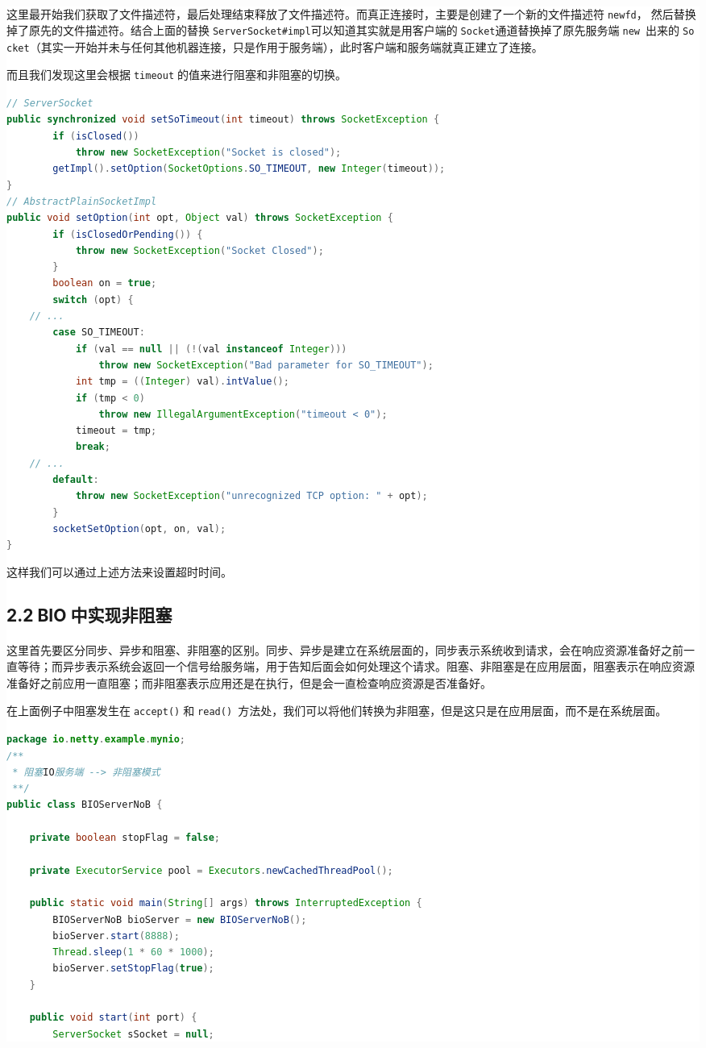 这里最开始我们获取了文件描述符，最后处理结束释放了文件描述符。而真正连接时，主要是创建了一个新的文件描述符 `newfd`， 然后替换掉了原先的文件描述符。结合上面的替换 `ServerSocket#impl`可以知道其实就是用客户端的 `Socket`通道替换掉了原先服务端 `new `出来的 `Socket`（其实一开始并未与任何其他机器连接，只是作用于服务端），此时客户端和服务端就真正建立了连接。

而且我们发现这里会根据 `timeout` 的值来进行阻塞和非阻塞的切换。

```java
// ServerSocket
public synchronized void setSoTimeout(int timeout) throws SocketException {
        if (isClosed())
            throw new SocketException("Socket is closed");
        getImpl().setOption(SocketOptions.SO_TIMEOUT, new Integer(timeout));
}
// AbstractPlainSocketImpl
public void setOption(int opt, Object val) throws SocketException {
        if (isClosedOrPending()) {
            throw new SocketException("Socket Closed");
        }
        boolean on = true;
        switch (opt) {
	// ...
        case SO_TIMEOUT:
            if (val == null || (!(val instanceof Integer)))
                throw new SocketException("Bad parameter for SO_TIMEOUT");
            int tmp = ((Integer) val).intValue();
            if (tmp < 0)
                throw new IllegalArgumentException("timeout < 0");
            timeout = tmp;
            break;
	// ...
        default:
            throw new SocketException("unrecognized TCP option: " + opt);
        }
        socketSetOption(opt, on, val);
}
```

这样我们可以通过上述方法来设置超时时间。

## 2.2 BIO 中实现非阻塞

这里首先要区分同步、异步和阻塞、非阻塞的区别。同步、异步是建立在系统层面的，同步表示系统收到请求，会在响应资源准备好之前一直等待；而异步表示系统会返回一个信号给服务端，用于告知后面会如何处理这个请求。阻塞、非阻塞是在应用层面，阻塞表示在响应资源准备好之前应用一直阻塞；而非阻塞表示应用还是在执行，但是会一直检查响应资源是否准备好。

在上面例子中阻塞发生在 `accept()` 和 `read() `方法处，我们可以将他们转换为非阻塞，但是这只是在应用层面，而不是在系统层面。

```java
package io.netty.example.mynio;
/**
 * 阻塞IO服务端 --> 非阻塞模式
 **/
public class BIOServerNoB {

    private boolean stopFlag = false;

    private ExecutorService pool = Executors.newCachedThreadPool();

    public static void main(String[] args) throws InterruptedException {
        BIOServerNoB bioServer = new BIOServerNoB();
        bioServer.start(8888);
        Thread.sleep(1 * 60 * 1000);
        bioServer.setStopFlag(true);
    }

    public void start(int port) {
        ServerSocket sSocket = null;
```